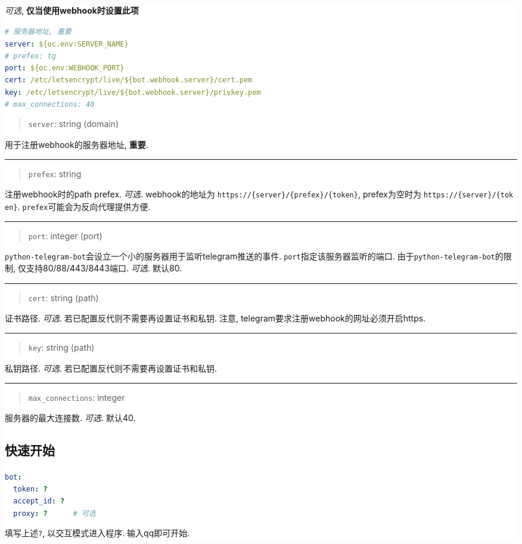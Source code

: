   _可选_, __仅当使用webhook时设置此项__

  ~~~ yaml
  # 服务器地址, 重要
  server: ${oc.env:SERVER_NAME}
  # prefex: tg
  port: ${oc.env:WEBHOOK_PORT}
  cert: /etc/letsencrypt/live/${bot.webhook.server}/cert.pem
  key: /etc/letsencrypt/live/${bot.webhook.server}/privkey.pem
  # max_connections: 40
  ~~~

  > `server`: string (domain)

  用于注册webhook的服务器地址, __重要__.

--- 
  > `prefex`: string

  注册webhook时的path prefex. _可选_. webhook的地址为 `https://{server}/{prefex}/{token}`, prefex为空时为 `https://{server}/{token}`. `prefex`可能会为反向代理提供方便.

--- 
  > `port`: integer (port)

  `python-telegram-bot`会设立一个小的服务器用于监听telegram推送的事件. `port`指定该服务器监听的端口. 由于`python-telegram-bot`的限制, 仅支持80/88/443/8443端口. _可选_. 默认80.

--- 
  > `cert`: string (path)

  证书路径. _可选_. 若已配置反代则不需要再设置证书和私钥. 注意, telegram要求注册webhook的网址必须开启https.

--- 
  > `key`: string (path)

  私钥路径. _可选_. 若已配置反代则不需要再设置证书和私钥.

--- 
  > `max_connections`: integer

  服务器的最大连接数. _可选_. 默认40.

## 快速开始

~~~ yaml
bot: 
  token: ?
  accept_id: ?
  proxy: ?      # 可选
~~~

填写上述`?`, 以交互模式进入程序. 输入qq即可开始.

[1]: (https://github.com/python-telegram-bot/python-telegram-bot/wiki/Working-Behind-a-Proxy) "Working Behind a Proxy"


[omegaconf]: https://omegaconf.readthedocs.io/ "OmegaConf Documentation"
  [keyring]: https://github.com/jaraco/keyring "keyring"